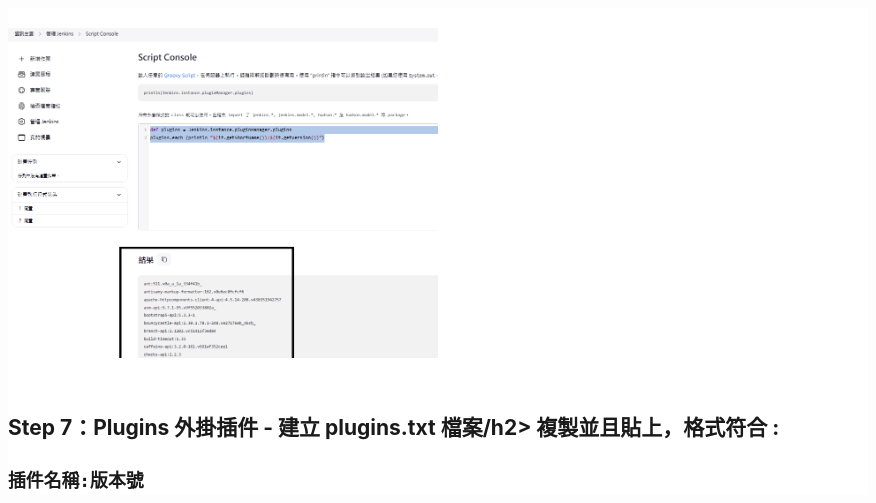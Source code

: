 <br/> <img src="/assets/image/ContinuousDeployment/Jenkins/2025_07_12/012.png" alt="" width="50%" height="50%" />
<br/><br/>

<h2>Step 7：Plugins 外掛插件 - 建立 plugins.txt 檔案/h2>
複製並且貼上，格式符合 :

``` market
插件名稱:版本號
```
